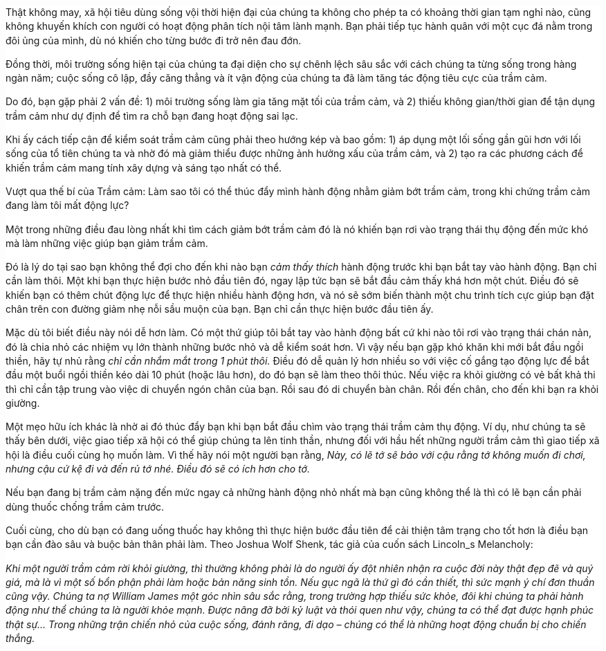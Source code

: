 Thật không may, xã hội tiêu dùng sống vội thời hiện đại của chúng ta không cho phép ta có khoảng thời gian tạm nghỉ nào, cũng không khuyến khích con người có hoạt động phân tích nội tâm lành mạnh. Bạn phải tiếp tục hành quân với một cục đá nằm trong đôi ủng của mình, dù nó khiến cho từng bước đi trở nên đau đớn.

Đồng thời, môi trường sống hiện tại của chúng ta đại diện cho sự chênh lệch sâu sắc với cách chúng ta từng sống trong hàng ngàn năm; cuộc sống cô lập, đầy căng thẳng và ít vận động của chúng ta đã làm tăng tác động tiêu cực của trầm cảm.

Do đó, bạn gặp phải 2 vấn đề: 1) môi trường sống làm gia tăng mặt tối của trầm cảm, và 2) thiếu không gian/thời gian để tận dụng trầm cảm như dự định để tìm ra chỗ bạn đang hoạt động sai lạc.

Khi ấy cách tiếp cận để kiểm soát trầm cảm cũng phải theo hướng kép và bao gồm: 1) áp dụng một lối sống gần gũi hơn với lối sống của tổ tiên chúng ta và nhờ đó mà giảm thiểu được những ảnh hưởng xấu của trầm cảm, và 2) tạo ra các phương cách để khiến trầm cảm mang tính xây dựng và sáng tạo nhất có thể.

Vượt qua thế bí của Trầm cảm: Làm sao tôi có thể thúc đẩy mình hành động nhằm giảm bớt trầm cảm, trong khi chứng trầm cảm đang làm tôi mất động lực?

Một trong những điều đau lòng nhất khi tìm cách giảm bớt trầm cảm đó là nó khiến bạn rơi vào trạng thái thụ động đến mức khó mà làm những việc giúp bạn giảm trầm cảm.

Đó là lý do tại sao bạn không thể đợi cho đến khi nào bạn _cảm thấy thích_ hành động trước khi bạn bắt tay vào hành động. Bạn chỉ cần làm thôi. Một khi bạn thực hiện bước nhỏ đầu tiên đó, ngay lập tức bạn sẽ bắt đầu cảm thấy khá hơn một chút. Điều đó sẽ khiến bạn có thêm chút động lực để thực hiện nhiều hành động hơn, và nó sẽ sớm biến thành một chu trình tích cực giúp bạn đặt chân trên con đường giảm nhẹ nỗi sầu muộn của bạn. Bạn chỉ cần thực hiện bước đầu tiên ấy.

Mặc dù tôi biết điều này nói dễ hơn làm. Có một thứ giúp tôi bắt tay vào hành động bất cứ khi nào tôi rơi vào trạng thái chán nản, đó là chia nhỏ các nhiệm vụ lớn thành những bước nhỏ và dễ kiểm soát hơn. Vì vậy nếu bạn gặp khó khăn khi mới bắt đầu ngồi thiền, hãy tự nhủ rằng _chỉ cần nhắm mắt trong 1 phút thôi._ Điều đó dễ quản lý hơn nhiều so với việc cố gắng tạo động lực để bắt đầu một buổi ngồi thiền kéo dài 10 phút (hoặc lâu hơn), do đó bạn sẽ làm theo thôi thúc. Nếu việc ra khỏi giường có vẻ bất khả thi thì chỉ cần tập trung vào việc di chuyển ngón chân của bạn. Rồi sau đó di chuyển bàn chân. Rồi đến chân, cho đến khi bạn ra khỏi giường.

Một mẹo hữu ích khác là nhờ ai đó thúc đẩy bạn khi bạn bắt đầu chìm vào trạng thái trầm cảm thụ động. Ví dụ, như chúng ta sẽ thấy bên dưới, việc giao tiếp xã hội có thể giúp chúng ta lên tinh thần, nhưng đối với hầu hết những người trầm cảm thì giao tiếp xã hội là điều cuối cùng họ muốn làm. Vì thế hãy nói một người bạn rằng, _Này, có lẽ tớ sẽ bảo với cậu rằng tớ không muốn đi chơi, nhưng cậu cứ kệ đi và đến rủ tớ nhé. Điều đó sẽ có ích hơn cho tớ._

Nếu bạn đang bị trầm cảm nặng đến mức ngay cả những hành động nhỏ nhất mà bạn cũng không thể là thì có lẽ bạn cần phải dùng thuốc chống trầm cảm trước.

Cuối cùng, cho dù bạn có đang uống thuốc hay không thì thực hiện bước đầu tiên để cải thiện tâm trạng cho tốt hơn là điều bạn bạn cần đào sâu và buộc bản thân phải làm. Theo Joshua Wolf Shenk, tác giả của cuốn sách Lincoln_s Melancholy:

_Khi một người trầm cảm rời khỏi giường, thì thường không phải là do người ấy đột nhiên nhận ra cuộc đời này thật đẹp đẽ và quý giá, mà là vì một số bổn phận phải làm hoặc bản năng sinh tồn. Nếu gục ngã là thứ gì đó cần thiết, thì sức mạnh ý chí đơn thuần cũng vậy. Chúng ta nợ William James một góc nhìn sâu sắc rằng, trong trường hợp thiếu sức khỏe, đôi khi chúng ta phải hành động như thể chúng ta là người khỏe mạnh. Được nâng đỡ bởi kỷ luật và thói quen như vậy, chúng ta có thể đạt được hạnh phúc thật sự… Trong những trận chiến nhỏ của cuộc sống, đánh răng, đi dạo – chúng có thể là những hoạt động chuẩn bị cho chiến thắng._
